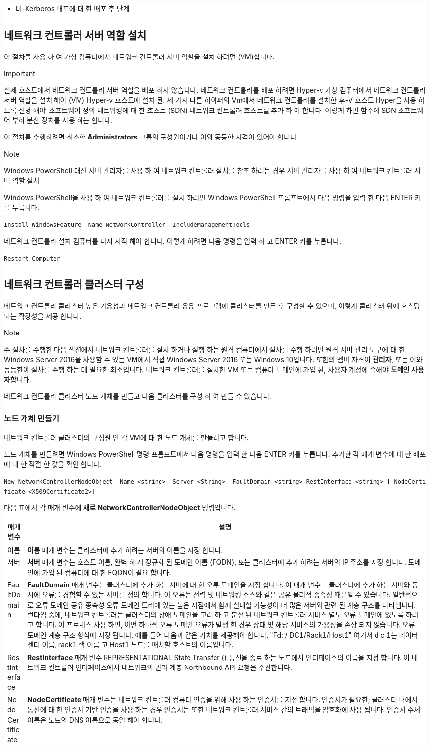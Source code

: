 - [비-Kerberos 배포에 대 한 배포 후 단계](#post-deployment-steps-for-non-kerberos-deployments)

## <a name="install-the-network-controller-server-role"></a>네트워크 컨트롤러 서버 역할 설치

이 절차를 사용 하 여 가상 컴퓨터에서 네트워크 컨트롤러 서버 역할을 설치 하려면 \(VM\)합니다.

>[!IMPORTANT]
>실제 호스트에서 네트워크 컨트롤러 서버 역할을 배포 하지 않습니다. 네트워크 컨트롤러를 배포 하려면 Hyper-v 가상 컴퓨터에서 네트워크 컨트롤러 서버 역할을 설치 해야 \(VM\) Hyper-v 호스트에 설치 된. 세 가지 다른 하이퍼의 Vm에서 네트워크 컨트롤러를 설치한 후\-V 호스트 Hyper을 사용 하도록 설정 해야\-소프트웨어 정의 네트워킹에 대 한 호스트 \(SDN\) 네트워크 컨트롤러 호스트를 추가 하 여 합니다. 이렇게 하면 함수에 SDN 소프트웨어 부하 분산 장치를 사용 하는 합니다.

이 절차를 수행하려면 최소한 **Administrators** 그룹의 구성원이거나 이와 동등한 자격이 있어야 합니다.  

>[!NOTE]
>Windows PowerShell 대신 서버 관리자를 사용 하 여 네트워크 컨트롤러 설치를 참조 하려는 경우 [서버 관리자를 사용 하 여 네트워크 컨트롤러 서버 역할 설치](https://technet.microsoft.com/library/mt403348.aspx)

Windows PowerShell을 사용 하 여 네트워크 컨트롤러를 설치 하려면 Windows PowerShell 프롬프트에서 다음 명령을 입력 한 다음 ENTER 키를 누릅니다.

`Install-WindowsFeature -Name NetworkController -IncludeManagementTools`

네트워크 컨트롤러 설치 컴퓨터를 다시 시작 해야 합니다. 이렇게 하려면 다음 명령을 입력 하 고 ENTER 키를 누릅니다.

`Restart-Computer`

## <a name="configure-the-network-controller-cluster"></a>네트워크 컨트롤러 클러스터 구성

네트워크 컨트롤러 클러스터 높은 가용성과 네트워크 컨트롤러 응용 프로그램에 클러스터를 만든 후 구성할 수 있으며, 이렇게 클러스터 위에 호스팅되는 확장성을 제공 합니다.

>[!NOTE]
>수 절차를 수행한 다음 섹션에서 네트워크 컨트롤러를 설치 하거나 실행 하는 원격 컴퓨터에서 절차를 수행 하려면 원격 서버 관리 도구에 대 한 Windows Server 2016을 사용할 수 있는 VM에서 직접 Windows Server 2016 또는 Windows 10입니다. 또한의 멤버 자격이 **관리자**, 또는 이와 동등한이 절차를 수행 하는 데 필요한 최소입니다. 네트워크 컨트롤러를 설치한 VM 또는 컴퓨터 도메인에 가입 된, 사용자 계정에 속해야 **도메인 사용자**합니다.

네트워크 컨트롤러 클러스터 노드 개체를 만들고 다음 클러스터를 구성 하 여 만들 수 있습니다.

### <a name="create-a-node-object"></a>노드 개체 만들기

네트워크 컨트롤러 클러스터의 구성원 인 각 VM에 대 한 노드 개체를 만들려고 합니다.

노드 개체를 만들려면 Windows PowerShell 명령 프롬프트에서 다음 명령을 입력 한 다음 ENTER 키를 누릅니다. 추가한 각 매개 변수에 대 한 배포에 대 한 적절 한 값을 확인 합니다.  

```
New-NetworkControllerNodeObject -Name <string> -Server <String> -FaultDomain <string>-RestInterface <string> [-NodeCertificate <X509Certificate2>]
```

다음 표에서 각 매개 변수에 **새로 NetworkControllerNodeObject** 명령입니다.

|매개 변수|설명|
|-------------|---------------|
|이름|**이름** 매개 변수는 클러스터에 추가 하려는 서버의 이름을 지정 합니다.|
|서버|**서버** 매개 변수는 호스트 이름, 완벽 하 게 정규화 된 도메인 이름 (FQDN), 또는 클러스터에 추가 하려는 서버의 IP 주소를 지정 합니다. 도메인에 가입 된 컴퓨터에 대 한 FQDN이 필요 합니다.|
|FaultDomain|**FaultDomain** 매개 변수는 클러스터에 추가 하는 서버에 대 한 오류 도메인을 지정 합니다. 이 매개 변수는 클러스터에 추가 하는 서버와 동시에 오류를 경험할 수 있는 서버를 정의 합니다. 이 오류는 전력 및 네트워킹 소스와 같은 공유 물리적 종속성 때문일 수 있습니다. 일반적으로 오류 도메인 공유 종속성 오류 도메인 트리에 있는 높은 지점에서 함께 실패할 가능성이 더 많은 서버와 관련 된 계층 구조를 나타냅니다. 런타임 중에, 네트워크 컨트롤러는 클러스터의 장애 도메인을 고려 하 고 분산 된 네트워크 컨트롤러 서비스 별도 오류 도메인에 있도록 하려고 합니다. 이 프로세스 사용 하면, 어떤 하나씩 오류 도메인 오류가 발생 한 경우 상태 및 해당 서비스의 가용성을 손상 되지 않습니다. 오류 도메인 계층 구조 형식에 지정 됩니다. 예를 들어 다음과 같은 가치를 제공해야 합니다. "Fd: / DC1/Rack1/Host1" 여기서 d c 1는 데이터 센터 이름, rack1 랙 이름 고 Host1 노드를 배치할 호스트의 이름입니다.|
|RestInterface|**RestInterface** 매개 변수 REPRESENTATIONAL State Transfer () 통신을 종료 하는 노드에서 인터페이스의 이름을 지정 합니다. 이 네트워크 컨트롤러 인터페이스에서 네트워크의 관리 계층 Northbound API 요청을 수신합니다.|
|NodeCertificate|**NodeCertificate** 매개 변수는 네트워크 컨트롤러 컴퓨터 인증을 위해 사용 하는 인증서를 지정 합니다. 인증서가 필요한; 클러스터 내에서 통신에 대 한 인증서 기반 인증을 사용 하는 경우 인증서는 또한 네트워크 컨트롤러 서비스 간의 트래픽을 암호화에 사용 됩니다. 인증서 주체 이름은 노드의 DNS 이름으로 동일 해야 합니다.|
